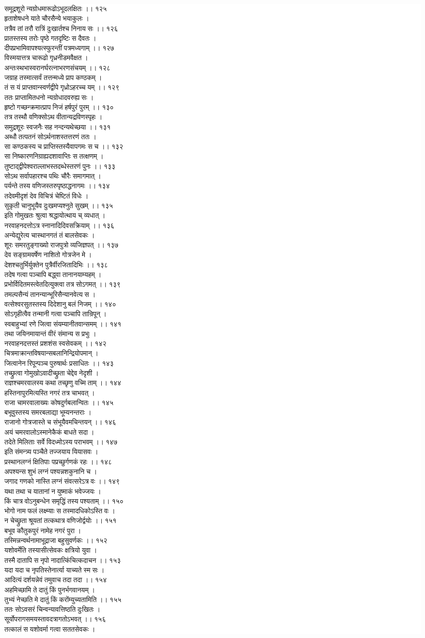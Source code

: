 समूद्रशूरो न्यग्रोधमारूढोऽभूदलक्षितः ।। १२५  
हृताशेषधने याते चौरसैन्ये भयाकुलः ।  
तत्रैव तां तरौ रात्रिं दुःखार्तश्च निनाय सः ।। १२६  
प्रातस्तस्य तरोः पृष्ठे गतदृष्टिः स दैवतः ।  
दीपप्रभामिवापश्यत्स्फुरन्तीं पत्रमध्यगाम् ।। १२७  
विस्मयात्तत्र चारूढो गृध्रनीडमवैक्षत ।  
अन्तःस्थभास्वरानर्घरत्नाभरणसंचयम् ।। १२८  
जग्राह तस्मात्सर्वं तत्तन्मध्ये प्राप कण्ठकम् ।  
तं स यं प्राप्तवान्स्वर्णद्वीपे गृध्रोऽहरच्च यम् ।। १२९  
ततः प्राप्तामितधनो न्यग्रोधादवरुह्य सः ।  
हृष्टो गच्छन्क्रमात्प्राप निजं हर्षपुरं पुरम् ।। १३०  
तत्र तस्थौ वणिक्सोऽथ वीतान्यद्रविणस्पृहः ।  
समुद्रशूरः स्वजनैः सह नन्दन्यथेच्छया ।। १३१  
अब्धौ तत्पतनं सोऽर्थनाशस्तत्तरणं ततः ।  
सा कण्ठकस्य च प्राप्तिस्तस्यैवापगमः स च ।। १३२  
सा निष्कारणनिग्राह्यदशावाप्तिः स तत्क्षणम् ।  
तुष्टाद्द्वीपेश्वराल्लाभस्तदब्धेस्तरणं पुनः ।। १३३  
सोऽथ सर्वापहारश्च पथिः चौरैः समागमात् ।  
पर्यन्ते तस्य वणिजस्तरुपृष्ठाद्धनागमः ।। १३४  
तदेवमीदृशं देव विचित्रं चेष्टितं विधेः ।  
सुकृती चानुभूयैव दुःखमप्यश्नुते सुखम् ।। १३५  
इति गोमुखतः श्रुत्वा श्रद्धायोत्थाय च् व्यधात् ।  
नरवाहनदत्तोऽत्र स्नानादिदिवसक्रियाम् ।। १३६  
अन्येद्युरेत्य चास्थानगतं तं बालसेवकः ।  
शूरः समरतुङ्गाख्यो राजपुत्रो व्यजिज्ञपत् ।। १३७  
देव सङ्ग्रामवर्षेण नाशितो गोत्रजेन मे ।  
देशश्चतुर्भिर्युक्तेन पुत्रैर्वीरजितादिभिः ।। १३८  
तदेष गत्वा पञ्चापि बद्ध्वा तानानयाम्यहम् ।  
प्रभोर्विदितमस्त्वेतदित्युक्त्वा तत्र सोऽगमत् ।। १३९  
तमल्पसैन्यं तानन्यान्भूरिसैन्यानवेत्य स ।  
वत्सेश्वरसुतस्तस्य दिदेशानु बलं निजम् ।। १४०  
सोऽगृहीत्वैव तन्मानी गत्वा पञ्चापि तान्रिपून् ।  
स्वबाहुभ्यां रणे जित्वा संयम्यानीतवान्समम् ।। १४१  
तथा जयिनमायान्तं वीरं संमान्य स प्रभुः ।  
नरवाहनदत्तस्तं प्रशशंस स्वसेवकम् ।। १४२  
चित्रमाक्रान्तविषयान्सबलानिन्द्रियोपमान् ।  
जित्वानेन रिपून्पञ्च पुरुषार्थः प्रसाधितः ।। १४३  
तच्छ्रुत्वा गोमुखोऽवादीच्छ्रुता चेद्देव नेदृशी ।  
राज्ञश्चमरवालस्य कथा तच्छृणु वच्मि ताम् ।। १४४  
हस्तिनापुरमित्यस्ति नगरं तत्र चाभवत् ।  
राजा चामरवालाख्यः कोषदुर्गबलान्वितः ।। १४५  
बभूवुस्तस्य समरबलाद्या भूम्यनन्तराः ।  
राजानो गोत्रजास्ते च संभूयैवमचिन्तयन् ।। १४६  
अयं चमरवालोऽस्मानेकैकं बाधते सदा ।  
तदेते मिलिताः सर्वे विदध्मोऽस्य पराभवम् ।। १४७  
इति संमन्त्र्य पञ्चैते तज्जयाय यियासवः ।  
प्रस्थानलग्नं क्षितिपाः पप्रच्छुर्गणकं रहः ।। १४८  
अपश्यन्स शुभं लग्नं पश्यन्नशकुनानि च ।  
जगाद गणको नास्ति लग्नं संवत्सरेऽत्र वः ।। १४९  
यथा तथा च यातानां न युष्माकं भवेज्जयः ।  
किं चात्र वोऽनुबन्धेन समृद्धिं तस्य पश्यताम् ।। १५०  
भोगो नाम फलं लक्ष्म्याः स तस्मादधिकोऽस्ति वः ।  
न चेच्छ्रुता श्रूयतां तत्कथात्र वणिजोर्द्वयोः ।। १५१  
बभूव कौतुकपुरं नामेह नगरं पुरा ।  
तस्मिन्नन्वर्थनामाभूद्राजा बहुसुवर्णकः ।। १५२  
यशोवर्मेति तस्यासीत्सेवकः क्षत्रियो युवा ।  
तस्मै दातापि स नृपो नादात्किंचित्कदाचन ।। १५३  
यदा यदा च नृपतिस्तेनार्त्या याच्यते स्म सः ।  
आदित्यं दर्शयन्नेवं तमुवाच तदा तदा ।। १५४  
अहमिच्छामि ते दातुं किं पुनर्भगवानयम् ।  
तुभ्यं नेच्छति मे दातुं किं करोंम्युच्यतामिति ।। १५५  
ततः सोऽवसरं चिन्वन्यावत्तिष्ठति दुःखितः ।  
सूर्योपरागसमयस्तावदत्रागतोऽभवत् ।। १५६  
तत्कालं स यशोवर्मा गत्वा सततसेवकः ।  